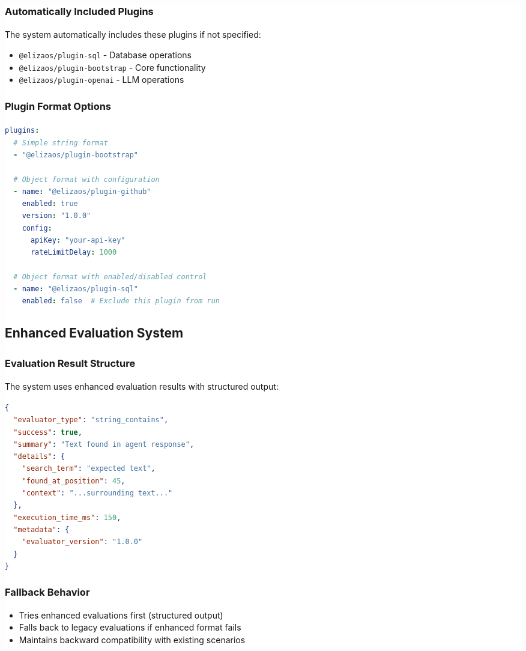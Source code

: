 ### Automatically Included Plugins
The system automatically includes these plugins if not specified:
- `@elizaos/plugin-sql` - Database operations
- `@elizaos/plugin-bootstrap` - Core functionality  
- `@elizaos/plugin-openai` - LLM operations

### Plugin Format Options
```yaml
plugins:
  # Simple string format
  - "@elizaos/plugin-bootstrap"
  
  # Object format with configuration
  - name: "@elizaos/plugin-github"
    enabled: true
    version: "1.0.0"
    config:
      apiKey: "your-api-key"
      rateLimitDelay: 1000
  
  # Object format with enabled/disabled control
  - name: "@elizaos/plugin-sql"
    enabled: false  # Exclude this plugin from run
```

## Enhanced Evaluation System

### Evaluation Result Structure
The system uses enhanced evaluation results with structured output:

```json
{
  "evaluator_type": "string_contains",
  "success": true,
  "summary": "Text found in agent response",
  "details": {
    "search_term": "expected text",
    "found_at_position": 45,
    "context": "...surrounding text..."
  },
  "execution_time_ms": 150,
  "metadata": {
    "evaluator_version": "1.0.0"
  }
}
```

### Fallback Behavior
- Tries enhanced evaluations first (structured output)
- Falls back to legacy evaluations if enhanced format fails
- Maintains backward compatibility with existing scenarios
